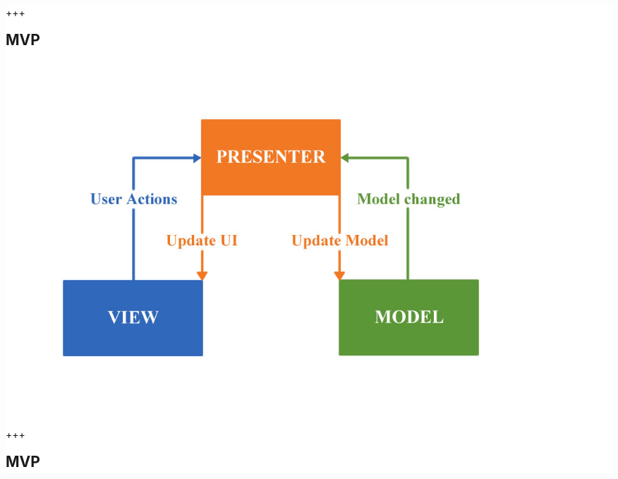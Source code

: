 
+++

<span style="font-size:1.5em; font-weight: bold;">MVP</span>

<img src="assets/mvp-4.jpg" width="auto" height="500"/>

+++

<span style="font-size:1.5em; font-weight: bold;">MVP</span>
